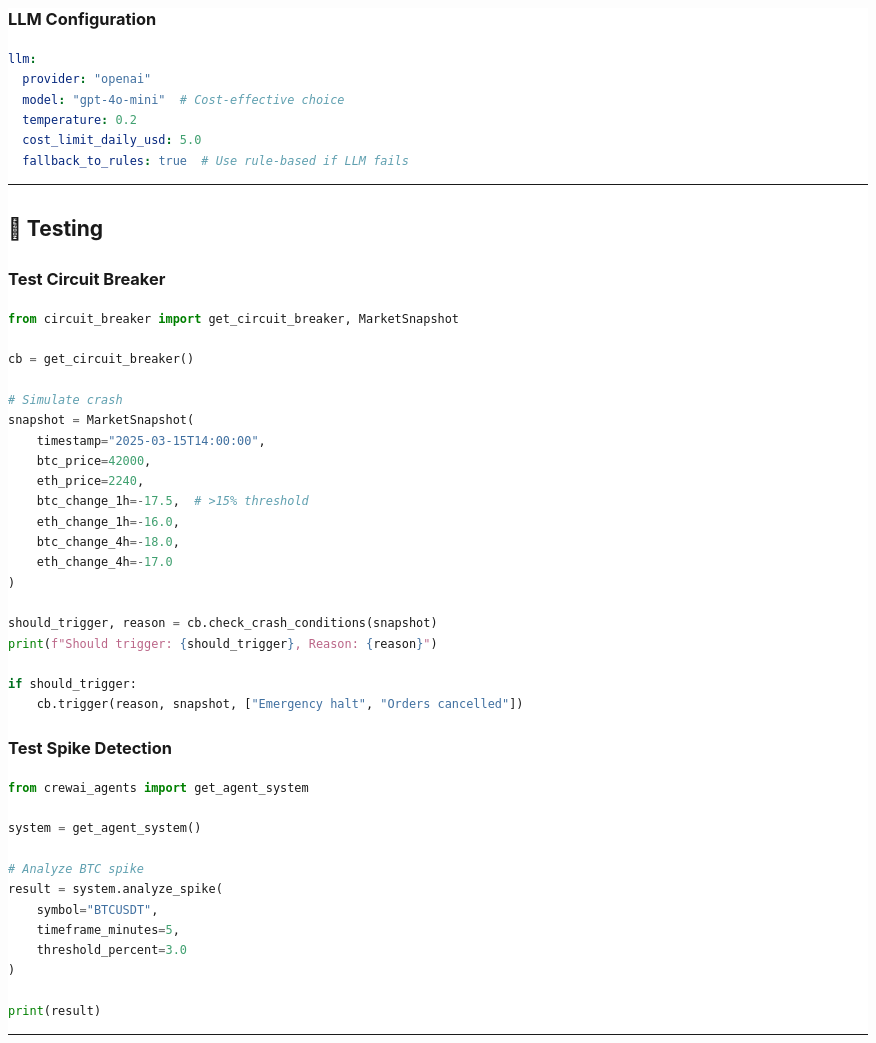 ### **LLM Configuration**

```yaml
llm:
  provider: "openai"
  model: "gpt-4o-mini"  # Cost-effective choice
  temperature: 0.2
  cost_limit_daily_usd: 5.0
  fallback_to_rules: true  # Use rule-based if LLM fails
```

---

## **🧪 Testing**

### **Test Circuit Breaker**

```python
from circuit_breaker import get_circuit_breaker, MarketSnapshot

cb = get_circuit_breaker()

# Simulate crash
snapshot = MarketSnapshot(
    timestamp="2025-03-15T14:00:00",
    btc_price=42000,
    eth_price=2240,
    btc_change_1h=-17.5,  # >15% threshold
    eth_change_1h=-16.0,
    btc_change_4h=-18.0,
    eth_change_4h=-17.0
)

should_trigger, reason = cb.check_crash_conditions(snapshot)
print(f"Should trigger: {should_trigger}, Reason: {reason}")

if should_trigger:
    cb.trigger(reason, snapshot, ["Emergency halt", "Orders cancelled"])
```

### **Test Spike Detection**

```python
from crewai_agents import get_agent_system

system = get_agent_system()

# Analyze BTC spike
result = system.analyze_spike(
    symbol="BTCUSDT",
    timeframe_minutes=5,
    threshold_percent=3.0
)

print(result)
```

---